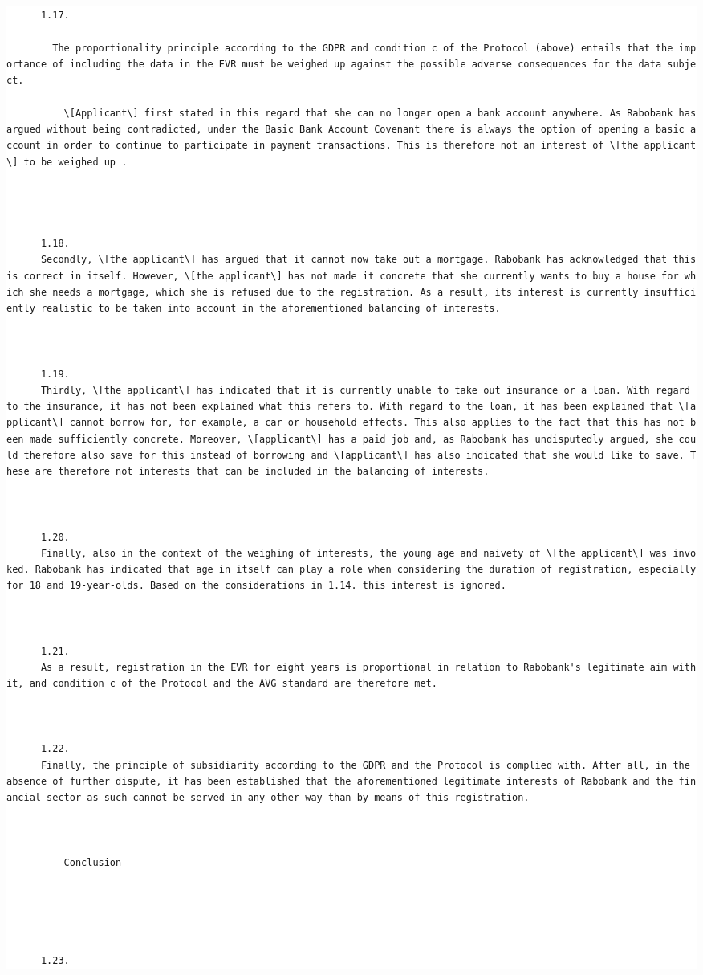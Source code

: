 ```
      1.17.
      
        The proportionality principle according to the GDPR and condition c of the Protocol (above) entails that the importance of including the data in the EVR must be weighed up against the possible adverse consequences for the data subject.
        
          \[Applicant\] first stated in this regard that she can no longer open a bank account anywhere. As Rabobank has argued without being contradicted, under the Basic Bank Account Covenant there is always the option of opening a basic account in order to continue to participate in payment transactions. This is therefore not an interest of \[the applicant\] to be weighed up .
       
      
    
    
      1.18.
      Secondly, \[the applicant\] has argued that it cannot now take out a mortgage. Rabobank has acknowledged that this is correct in itself. However, \[the applicant\] has not made it concrete that she currently wants to buy a house for which she needs a mortgage, which she is refused due to the registration. As a result, its interest is currently insufficiently realistic to be taken into account in the aforementioned balancing of interests.
      
    
    
      1.19.
      Thirdly, \[the applicant\] has indicated that it is currently unable to take out insurance or a loan. With regard to the insurance, it has not been explained what this refers to. With regard to the loan, it has been explained that \[applicant\] cannot borrow for, for example, a car or household effects. This also applies to the fact that this has not been made sufficiently concrete. Moreover, \[applicant\] has a paid job and, as Rabobank has undisputedly argued, she could therefore also save for this instead of borrowing and \[applicant\] has also indicated that she would like to save. These are therefore not interests that can be included in the balancing of interests.
      
    
    
      1.20.
      Finally, also in the context of the weighing of interests, the young age and naivety of \[the applicant\] was invoked. Rabobank has indicated that age in itself can play a role when considering the duration of registration, especially for 18 and 19-year-olds. Based on the considerations in 1.14. this interest is ignored.
      
    
    
      1.21.
      As a result, registration in the EVR for eight years is proportional in relation to Rabobank's legitimate aim with it, and condition c of the Protocol and the AVG standard are therefore met.
      
    
    
      1.22.
      Finally, the principle of subsidiarity according to the GDPR and the Protocol is complied with. After all, in the absence of further dispute, it has been established that the aforementioned legitimate interests of Rabobank and the financial sector as such cannot be served in any other way than by means of this registration.
      
      
        
          Conclusion
        
       
      
    
    
      1.23.
```
